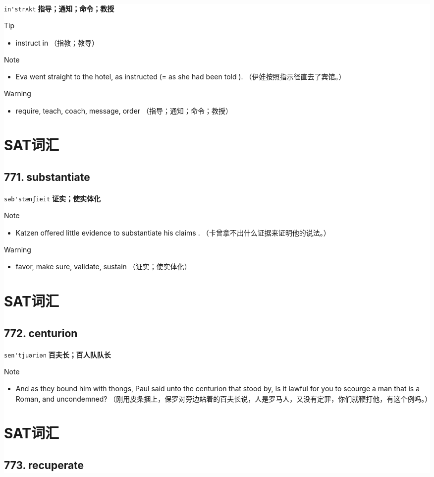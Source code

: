 `in'strʌkt`  **指导；通知；命令；教授**

> [!TIP]
>
> - instruct in （指教；教导）
>

> [!NOTE]
>
> - Eva went straight to the hotel, as instructed (= as she had been told ). （伊娃按照指示径直去了宾馆。）
>

> [!WARNING]
>
> - require, teach, coach, message, order （指导；通知；命令；教授）
>

# SAT词汇

## 771. substantiate

`səb'stænʃieit`  **证实；使实体化**

> [!NOTE]
>
> - Katzen offered little evidence to substantiate his claims . （卡曾拿不出什么证据来证明他的说法。）
>

> [!WARNING]
>
> - favor, make sure, validate, sustain （证实；使实体化）
>

# SAT词汇

## 772. centurion

`sen'tjuəriən`  **百夫长；百人队队长**

> [!NOTE]
>
> - And as they bound him with thongs, Paul said unto the centurion that stood by, Is it lawful for you to scourge a man that is a Roman, and uncondemned? （刚用皮条捆上，保罗对旁边站着的百夫长说，人是罗马人，又没有定罪，你们就鞭打他，有这个例吗。）
>

# SAT词汇

## 773. recuperate
